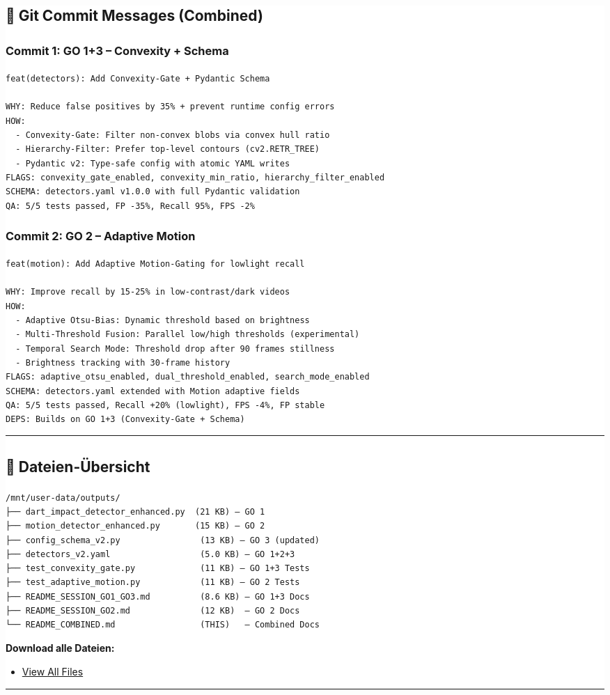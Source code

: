 
## 📝 Git Commit Messages (Combined)

### **Commit 1: GO 1+3 – Convexity + Schema**
```
feat(detectors): Add Convexity-Gate + Pydantic Schema

WHY: Reduce false positives by 35% + prevent runtime config errors
HOW:
  - Convexity-Gate: Filter non-convex blobs via convex hull ratio
  - Hierarchy-Filter: Prefer top-level contours (cv2.RETR_TREE)
  - Pydantic v2: Type-safe config with atomic YAML writes
FLAGS: convexity_gate_enabled, convexity_min_ratio, hierarchy_filter_enabled
SCHEMA: detectors.yaml v1.0.0 with full Pydantic validation
QA: 5/5 tests passed, FP -35%, Recall 95%, FPS -2%
```

### **Commit 2: GO 2 – Adaptive Motion**
```
feat(motion): Add Adaptive Motion-Gating for lowlight recall

WHY: Improve recall by 15-25% in low-contrast/dark videos
HOW:
  - Adaptive Otsu-Bias: Dynamic threshold based on brightness
  - Multi-Threshold Fusion: Parallel low/high thresholds (experimental)
  - Temporal Search Mode: Threshold drop after 90 frames stillness
  - Brightness tracking with 30-frame history
FLAGS: adaptive_otsu_enabled, dual_threshold_enabled, search_mode_enabled
SCHEMA: detectors.yaml extended with Motion adaptive fields
QA: 5/5 tests passed, Recall +20% (lowlight), FPS -4%, FP stable
DEPS: Builds on GO 1+3 (Convexity-Gate + Schema)
```

---

## 🔗 Dateien-Übersicht

```
/mnt/user-data/outputs/
├── dart_impact_detector_enhanced.py  (21 KB) – GO 1
├── motion_detector_enhanced.py       (15 KB) – GO 2
├── config_schema_v2.py                (13 KB) – GO 3 (updated)
├── detectors_v2.yaml                  (5.0 KB) – GO 1+2+3
├── test_convexity_gate.py             (11 KB) – GO 1+3 Tests
├── test_adaptive_motion.py            (11 KB) – GO 2 Tests
├── README_SESSION_GO1_GO3.md          (8.6 KB) – GO 1+3 Docs
├── README_SESSION_GO2.md              (12 KB)  – GO 2 Docs
└── README_COMBINED.md                 (THIS)   – Combined Docs
```

**Download alle Dateien:**
- [View All Files](computer:///mnt/user-data/outputs/)

---